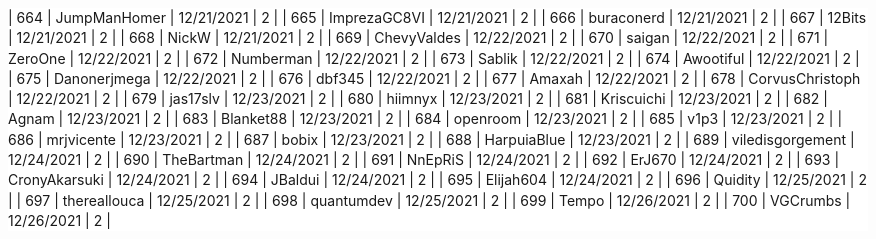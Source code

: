 | 664  | JumpManHomer         | 12/21/2021    | 2                |
| 665  | ImprezaGC8VI         | 12/21/2021    | 2                |
| 666  | buraconerd           | 12/21/2021    | 2                |
| 667  | 12Bits               | 12/21/2021    | 2                |
| 668  | NickW                | 12/21/2021    | 2                |
| 669  | ChevyValdes          | 12/22/2021    | 2                |
| 670  | saigan               | 12/22/2021    | 2                |
| 671  | ZeroOne              | 12/22/2021    | 2                |
| 672  | Numberman            | 12/22/2021    | 2                |
| 673  | Sablik               | 12/22/2021    | 2                |
| 674  | Awootiful            | 12/22/2021    | 2                |
| 675  | Danonerjmega         | 12/22/2021    | 2                |
| 676  | dbf345               | 12/22/2021    | 2                |
| 677  | Amaxah               | 12/22/2021    | 2                |
| 678  | CorvusChristoph      | 12/22/2021    | 2                |
| 679  | jas17slv             | 12/23/2021    | 2                |
| 680  | hiimnyx              | 12/23/2021    | 2                |
| 681  | Kriscuichi           | 12/23/2021    | 2                |
| 682  | Agnam                | 12/23/2021    | 2                |
| 683  | Blanket88            | 12/23/2021    | 2                |
| 684  | openroom             | 12/23/2021    | 2                |
| 685  | v1p3                 | 12/23/2021    | 2                |
| 686  | mrjvicente           | 12/23/2021    | 2                |
| 687  | bobix                | 12/23/2021    | 2                |
| 688  | HarpuiaBlue          | 12/23/2021    | 2                |
| 689  | viledisgorgement     | 12/24/2021    | 2                |
| 690  | TheBartman           | 12/24/2021    | 2                |
| 691  | NnEpRiS              | 12/24/2021    | 2                |
| 692  | ErJ670               | 12/24/2021    | 2                |
| 693  | CronyAkarsuki        | 12/24/2021    | 2                |
| 694  | JBaldui              | 12/24/2021    | 2                |
| 695  | Elijah604            | 12/24/2021    | 2                |
| 696  | Quidity              | 12/25/2021    | 2                |
| 697  | thereallouca         | 12/25/2021    | 2                |
| 698  | quantumdev           | 12/25/2021    | 2                |
| 699  | Tempo                | 12/26/2021    | 2                |
| 700  | VGCrumbs             | 12/26/2021    | 2                |